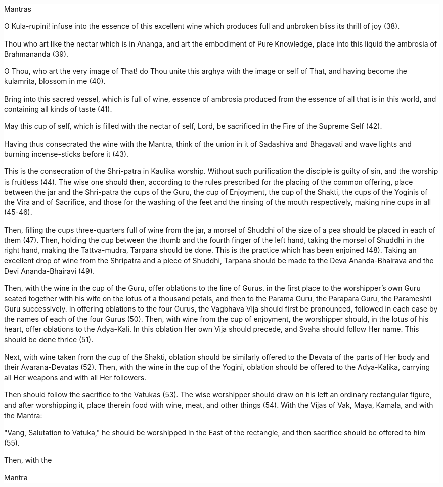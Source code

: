 Mantras

O Kula-rupini! infuse into the essence of this excellent wine which produces full and unbroken bliss its thrill of joy (38).

Thou who art like the nectar which is in Ananga, and art the embodiment of Pure Knowledge, place into this liquid the ambrosia of Brahmananda (39).

O Thou, who art the very image of That! do Thou unite this arghya with the image or self of That, and having become the kulamrita, blossom in me (40).

Bring into this sacred vessel, which is full of wine, essence of ambrosia produced from the essence of all that is in this world, and containing all kinds of taste (41).

May this cup of self, which is filled with the nectar of self, Lord, be sacrificed in the Fire of the Supreme Self (42).

Having thus consecrated the wine with the Mantra, think of the union in it of Sadashiva and Bhagavati and wave lights and burning incense-sticks before it (43).

This is the consecration of the Shri-patra in Kaulika worship. Without such purification the disciple is guilty of sin, and the worship is fruitless (44). The wise one should then, according to the rules prescribed for the placing of the common offering, place between the jar and the Shri-patra the cups of the Guru, the cup of Enjoyment, the cup of the Shakti, the cups of the Yoginis of the Vira and of Sacrifice, and those for the washing of the feet and the rinsing of the mouth respectively, making nine cups in all (45-46). 

Then, filling the cups three-quarters full of wine from the jar, a morsel of Shuddhi of the size of a pea should be placed in each of them (47). Then, holding the cup between the thumb and the fourth finger of the left hand, taking the morsel of Shuddhi in the right hand, making the Tattva-mudra, Tarpana should be done. This is the practice which has been enjoined (48). Taking an excellent drop of wine from the Shripatra and a piece of Shuddhi, Tarpana should be made to the Deva Ananda-Bhairava and the Devi Ananda-Bhairavi (49). 

Then, with the wine in the cup of the Guru, offer oblations to the line of Gurus. in the first place to the worshipper’s own Guru seated together with his wife on the lotus of a thousand petals, and then to the Parama Guru, the Parapara Guru, the Parameshti Guru successively. In offering oblations to the four Gurus, the Vagbhava Vija should first be pronounced, followed in each case by the names of each of the four Gurus (50). Then, with wine from the cup of enjoyment, the worshipper should, in the lotus of his heart, offer oblations to the Adya-Kali. In this oblation Her own Vija should precede, and Svaha should follow Her name. This should be done thrice (51).

Next, with wine taken from the cup of the Shakti, oblation should be similarly offered to the Devata of the parts of Her body and their Avarana-Devatas (52). Then, with the wine in the cup of the Yogini, oblation should be offered to the Adya-Kalika, carrying all Her weapons and with all Her followers.

Then should follow the sacrifice to the Vatukas (53). The wise worshipper should draw on his left an ordinary rectangular figure, and after worshipping it, place therein food with wine, meat, and other things (54). With the Vijas of Vak, Maya, Kamala, and with the Mantra:

"Vang, Salutation to Vatuka," he should be worshipped in the East of the rectangle, and then sacrifice should be offered to him (55).

Then, with the

Mantra
